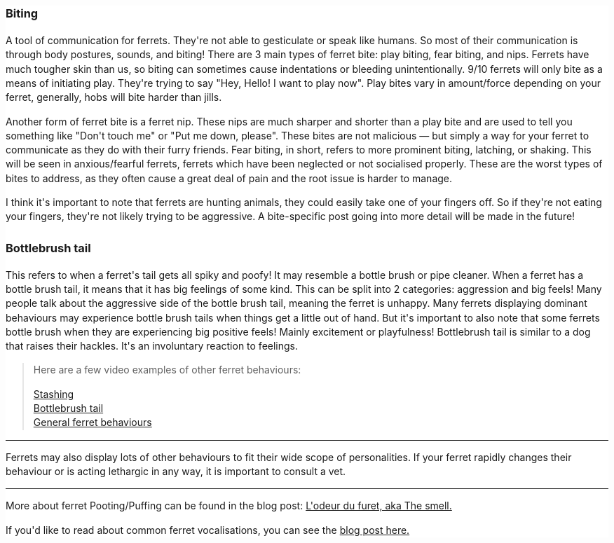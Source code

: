 ### Biting
A tool of communication for ferrets. They're not able to gesticulate or speak like humans. So most of their communication is through body postures, sounds, and biting! There are 3 main types of ferret bite: play biting, fear biting, and nips. Ferrets have much tougher skin than us, so biting can sometimes cause indentations or bleeding unintentionally. 9/10 ferrets will only bite as a means of initiating play. They're trying to say "Hey, Hello! I want to play now". Play bites vary in amount/force depending on your ferret, generally, hobs will bite harder than jills.

Another form of ferret bite is a ferret nip. These nips are much sharper and shorter than a play bite and are used to tell you something like "Don't touch me" or "Put me down, please". These bites are not malicious &mdash; but simply a way for your ferret to communicate as they do with their furry friends. Fear biting, in short, refers to more prominent biting, latching, or shaking. This will be seen in anxious/fearful ferrets, ferrets which have been neglected or not socialised properly. These are the worst types of bites to address, as they often cause a great deal of pain and the root issue is harder to manage.

I think it's important to note that ferrets are hunting animals, they could easily take one of your fingers off. So if they're not eating your fingers, they're not likely trying to be aggressive. A bite-specific post going into more detail will be made in the future!

### Bottlebrush tail
This refers to when a ferret's tail gets all spiky and poofy! It may resemble a bottle brush or pipe cleaner. When a ferret has a bottle brush tail, it means that it has big feelings of some kind. This can be split into 2 categories: aggression and big feels! Many people talk about the aggressive side of the bottle brush tail, meaning the ferret is unhappy. Many ferrets displaying dominant behaviours may experience bottle brush tails when things get a little out of hand. But it's important to also note that some ferrets bottle brush when they are experiencing big positive feels! Mainly excitement or playfulness! Bottlebrush tail is similar to a dog that raises their hackles. It's an involuntary reaction to feelings.

> Here are a few video examples of other ferret behaviours:
>
> <a href="https://www.youtube.com/watch?v=VUVjtkjFTzg" rel="noopener noreferrer" target="_blank">Stashing</a><br>
> <a href="https://www.youtube.com/watch?v=pStNePYwwvg" rel="noopener noreferrer" target="_blank">Bottlebrush tail</a><br>
> <a href="https://www.youtube.com/watch?v=4oK6rp3R9_Q" rel="noopener noreferrer" target="_blank">General ferret behaviours</a>

---

Ferrets may also display lots of other behaviours to fit their wide scope of personalities. If your ferret rapidly changes their behaviour or is acting lethargic in any way, it is important to consult a vet.

---

More about ferret Pooting/Puffing can be found in the blog post: [L'odeur du furet, aka The smell.](/posts/lodeur-du-furet-aka-the-smell/)

If you'd like to read about common ferret vocalisations, you can see the [blog post here.](/posts/basic-ferret-vocalisations/)
